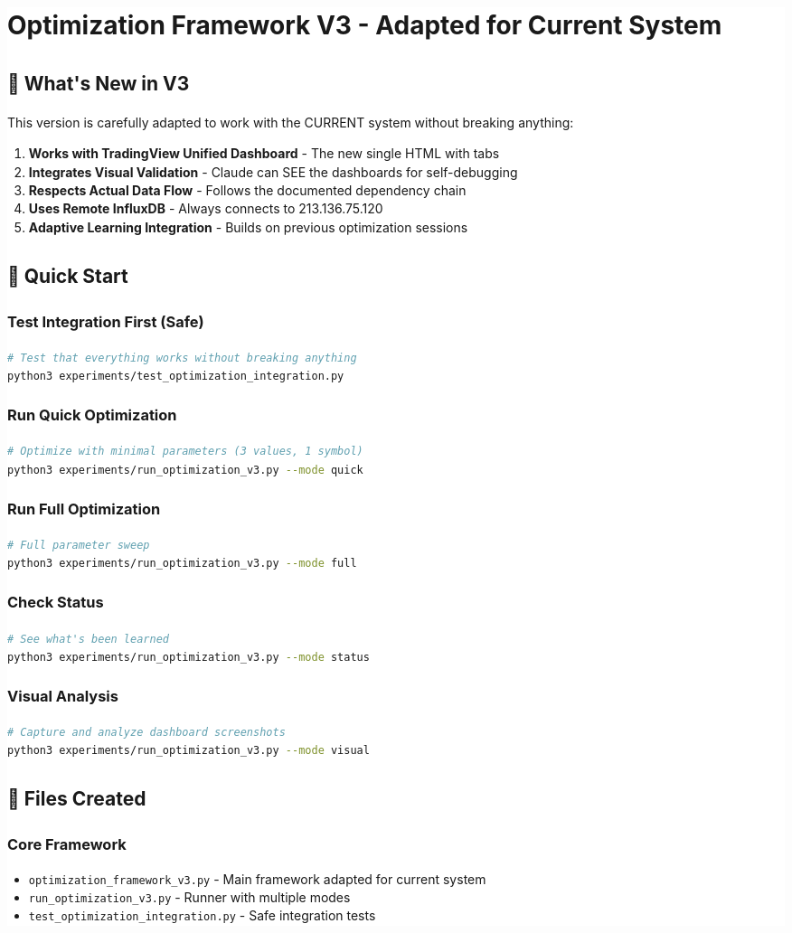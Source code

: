 # Optimization Framework V3 - Adapted for Current System

## 🎯 What's New in V3

This version is carefully adapted to work with the CURRENT system without breaking anything:

1. **Works with TradingView Unified Dashboard** - The new single HTML with tabs
2. **Integrates Visual Validation** - Claude can SEE the dashboards for self-debugging
3. **Respects Actual Data Flow** - Follows the documented dependency chain
4. **Uses Remote InfluxDB** - Always connects to 213.136.75.120
5. **Adaptive Learning Integration** - Builds on previous optimization sessions

## 🚀 Quick Start

### Test Integration First (Safe)
```bash
# Test that everything works without breaking anything
python3 experiments/test_optimization_integration.py
```

### Run Quick Optimization
```bash
# Optimize with minimal parameters (3 values, 1 symbol)
python3 experiments/run_optimization_v3.py --mode quick
```

### Run Full Optimization
```bash
# Full parameter sweep
python3 experiments/run_optimization_v3.py --mode full
```

### Check Status
```bash
# See what's been learned
python3 experiments/run_optimization_v3.py --mode status
```

### Visual Analysis
```bash
# Capture and analyze dashboard screenshots
python3 experiments/run_optimization_v3.py --mode visual
```

## 📁 Files Created

### Core Framework
- `optimization_framework_v3.py` - Main framework adapted for current system
- `run_optimization_v3.py` - Runner with multiple modes
- `test_optimization_integration.py` - Safe integration tests
